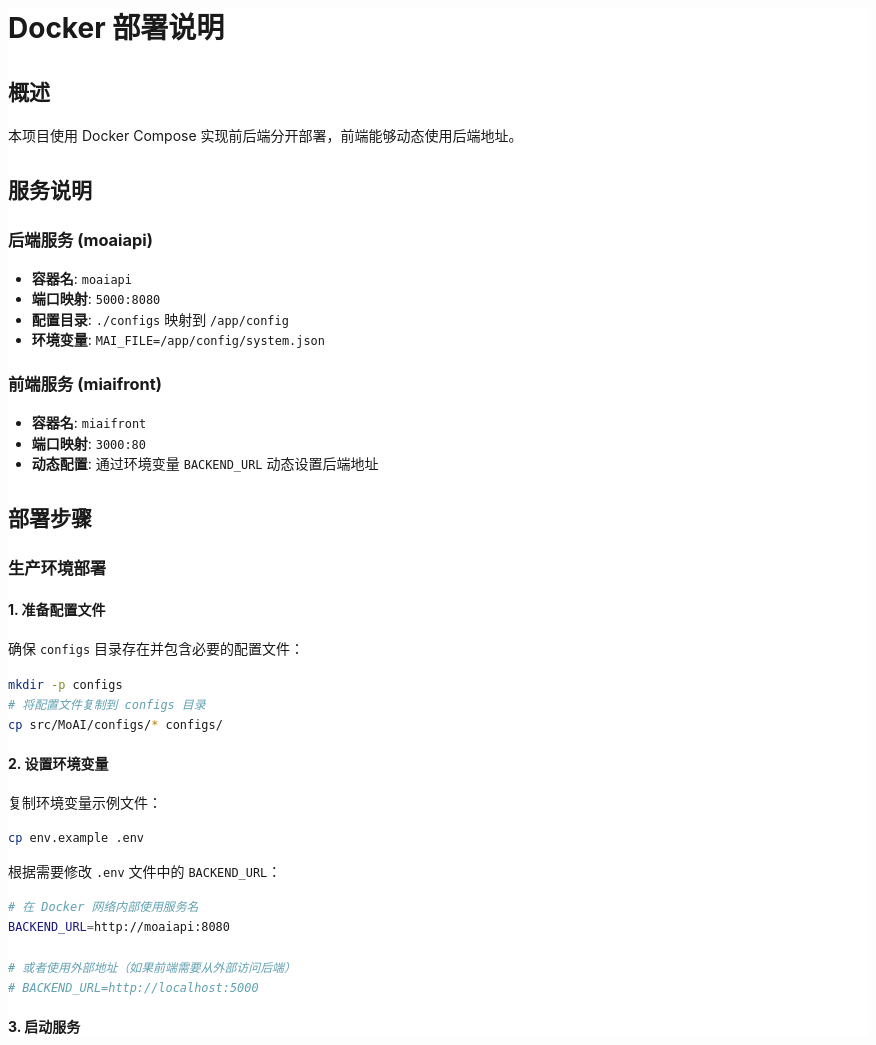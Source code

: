 # Docker 部署说明

## 概述

本项目使用 Docker Compose 实现前后端分开部署，前端能够动态使用后端地址。

## 服务说明

### 后端服务 (moaiapi)
- **容器名**: `moaiapi`
- **端口映射**: `5000:8080`
- **配置目录**: `./configs` 映射到 `/app/config`
- **环境变量**: `MAI_FILE=/app/config/system.json`

### 前端服务 (miaifront)
- **容器名**: `miaifront`
- **端口映射**: `3000:80`
- **动态配置**: 通过环境变量 `BACKEND_URL` 动态设置后端地址

## 部署步骤

### 生产环境部署

#### 1. 准备配置文件

确保 `configs` 目录存在并包含必要的配置文件：

```bash
mkdir -p configs
# 将配置文件复制到 configs 目录
cp src/MoAI/configs/* configs/
```

#### 2. 设置环境变量

复制环境变量示例文件：

```bash
cp env.example .env
```

根据需要修改 `.env` 文件中的 `BACKEND_URL`：

```bash
# 在 Docker 网络内部使用服务名
BACKEND_URL=http://moaiapi:8080

# 或者使用外部地址（如果前端需要从外部访问后端）
# BACKEND_URL=http://localhost:5000
```

#### 3. 启动服务

